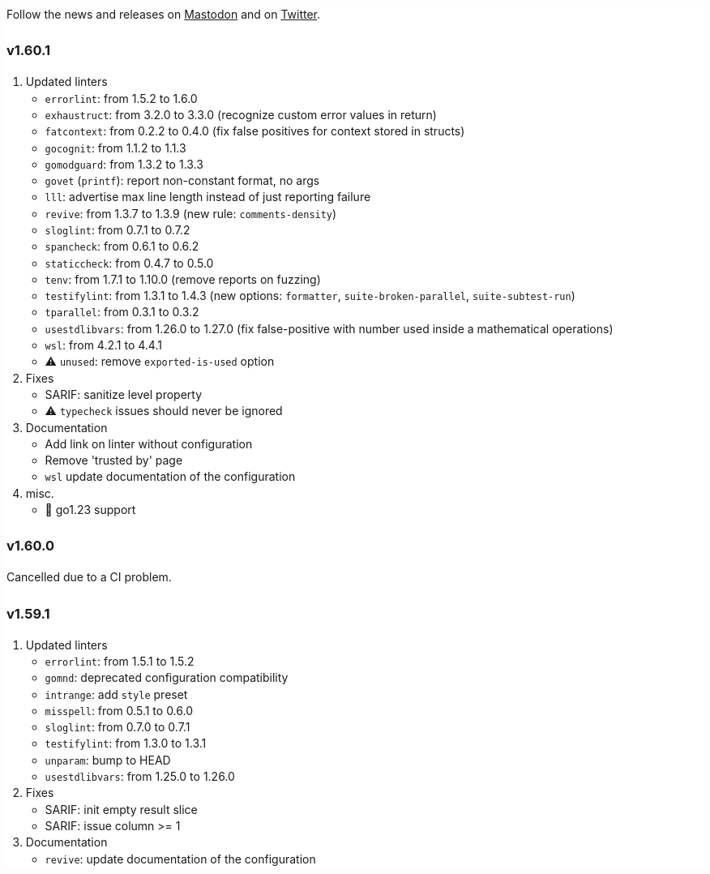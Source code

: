 Follow the news and releases on [Mastodon](https://fosstodon.org/@golangcilint) and on [Twitter](https://twitter.com/golangci).

### v1.60.1

1. Updated linters
   * `errorlint`: from 1.5.2 to 1.6.0
   * `exhaustruct`: from 3.2.0 to 3.3.0 (recognize custom error values in return)
   * `fatcontext`: from 0.2.2 to 0.4.0 (fix false positives for context stored in structs)
   * `gocognit`: from 1.1.2 to 1.1.3
   * `gomodguard`: from 1.3.2 to 1.3.3
   * `govet` (`printf`): report non-constant format, no args
   * `lll`: advertise max line length instead of just reporting failure
   * `revive`: from 1.3.7 to 1.3.9 (new rule: `comments-density`)
   * `sloglint`: from 0.7.1 to 0.7.2
   * `spancheck`: from 0.6.1 to 0.6.2
   * `staticcheck`: from 0.4.7 to 0.5.0
   * `tenv`: from 1.7.1 to 1.10.0 (remove reports on fuzzing)
   * `testifylint`: from 1.3.1 to 1.4.3 (new options: `formatter`, `suite-broken-parallel`, `suite-subtest-run`)
   * `tparallel`: from 0.3.1 to 0.3.2
   * `usestdlibvars`: from 1.26.0 to 1.27.0 (fix false-positive with number used inside a mathematical operations)
   * `wsl`: from 4.2.1 to 4.4.1
   * ️⚠️ `unused`: remove `exported-is-used` option
2. Fixes
   * SARIF: sanitize level property
   * ️⚠️ `typecheck` issues should never be ignored
3. Documentation
   * Add link on linter without configuration
   * Remove 'trusted by' page
   * `wsl` update documentation of the configuration
4. misc.
   * 🎉 go1.23 support

### v1.60.0

Cancelled due to a CI problem.

### v1.59.1

1. Updated linters
   * `errorlint`: from 1.5.1 to 1.5.2
   * `gomnd`: deprecated configuration compatibility
   * `intrange`: add `style` preset
   * `misspell`: from 0.5.1 to 0.6.0
   * `sloglint`: from 0.7.0 to 0.7.1
   * `testifylint`: from 1.3.0 to 1.3.1
   * `unparam`: bump to HEAD
   * `usestdlibvars`: from 1.25.0 to 1.26.0
2. Fixes
   * SARIF: init empty result slice
   * SARIF: issue column >= 1
3. Documentation
   * `revive`: update documentation of the configuration

